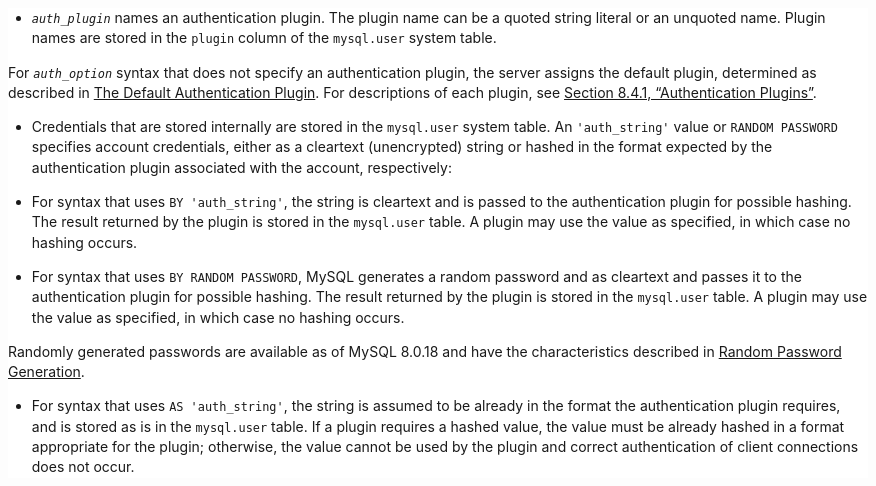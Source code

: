 - _`auth_plugin`_ names an
authentication plugin. The plugin name can be a quoted
string literal or an unquoted name. Plugin names are
stored in the `plugin` column of the
`mysql.user` system table.



For _`auth_option`_ syntax that
does not specify an authentication plugin, the server
assigns the default plugin, determined as described in
[The Default Authentication Plugin](https://dev.mysql.com/doc/refman/8.0/en/pluggable-authentication.html#pluggable-authentication-default-plugin "The Default Authentication Plugin").
For descriptions of each plugin, see
[Section 8.4.1, “Authentication Plugins”](https://dev.mysql.com/doc/refman/8.0/en/authentication-plugins.html "8.4.1 Authentication Plugins").


- Credentials that are stored internally are stored in the
`mysql.user` system table. An
`'auth_string'`
value or `RANDOM PASSWORD` specifies
account credentials, either as a cleartext (unencrypted)
string or hashed in the format expected by the
authentication plugin associated with the account,
respectively:




- For syntax that uses `BY
                    'auth_string'`,
the string is cleartext and is passed to the
authentication plugin for possible hashing. The result
returned by the plugin is stored in the
`mysql.user` table. A plugin may use
the value as specified, in which case no hashing
occurs.


- For syntax that uses `BY RANDOM
                    PASSWORD`, MySQL generates a random password
and as cleartext and passes it to the authentication
plugin for possible hashing. The result returned by
the plugin is stored in the
`mysql.user` table. A plugin may use
the value as specified, in which case no hashing
occurs.



Randomly generated passwords are available as of MySQL
8.0.18 and have the characteristics described in
[Random Password Generation](https://dev.mysql.com/doc/refman/8.0/en/password-management.html#random-password-generation "Random Password Generation").


- For syntax that uses `AS
                    'auth_string'`,
the string is assumed to be already in the format the
authentication plugin requires, and is stored as is in
the `mysql.user` table. If a plugin
requires a hashed value, the value must be already
hashed in a format appropriate for the plugin;
otherwise, the value cannot be used by the plugin and
correct authentication of client connections does not
occur.

